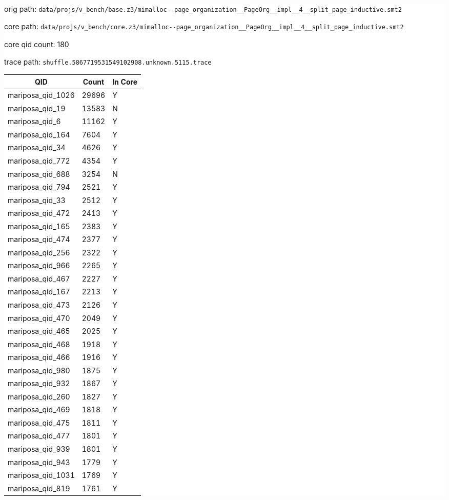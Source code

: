 orig path: `data/projs/v_bench/base.z3/mimalloc--page_organization__PageOrg__impl__4__split_page_inductive.smt2`

core path: `data/projs/v_bench/core.z3/mimalloc--page_organization__PageOrg__impl__4__split_page_inductive.smt2`

core qid count: 180

trace path: `shuffle.5867719531549102908.unknown.5115.trace`

| QID               |   Count | In Core   |
|-------------------|---------|-----------|
| mariposa_qid_1026 |   29696 | Y         |
| mariposa_qid_19   |   13583 | N         |
| mariposa_qid_6    |   11162 | Y         |
| mariposa_qid_164  |    7604 | Y         |
| mariposa_qid_34   |    4626 | Y         |
| mariposa_qid_772  |    4354 | Y         |
| mariposa_qid_688  |    3254 | N         |
| mariposa_qid_794  |    2521 | Y         |
| mariposa_qid_33   |    2512 | Y         |
| mariposa_qid_472  |    2413 | Y         |
| mariposa_qid_165  |    2383 | Y         |
| mariposa_qid_474  |    2377 | Y         |
| mariposa_qid_256  |    2322 | Y         |
| mariposa_qid_966  |    2265 | Y         |
| mariposa_qid_467  |    2227 | Y         |
| mariposa_qid_167  |    2213 | Y         |
| mariposa_qid_473  |    2126 | Y         |
| mariposa_qid_470  |    2049 | Y         |
| mariposa_qid_465  |    2025 | Y         |
| mariposa_qid_468  |    1918 | Y         |
| mariposa_qid_466  |    1916 | Y         |
| mariposa_qid_980  |    1875 | Y         |
| mariposa_qid_932  |    1867 | Y         |
| mariposa_qid_260  |    1827 | Y         |
| mariposa_qid_469  |    1818 | Y         |
| mariposa_qid_475  |    1811 | Y         |
| mariposa_qid_477  |    1801 | Y         |
| mariposa_qid_939  |    1801 | Y         |
| mariposa_qid_943  |    1779 | Y         |
| mariposa_qid_1031 |    1769 | Y         |
| mariposa_qid_819  |    1761 | Y         |